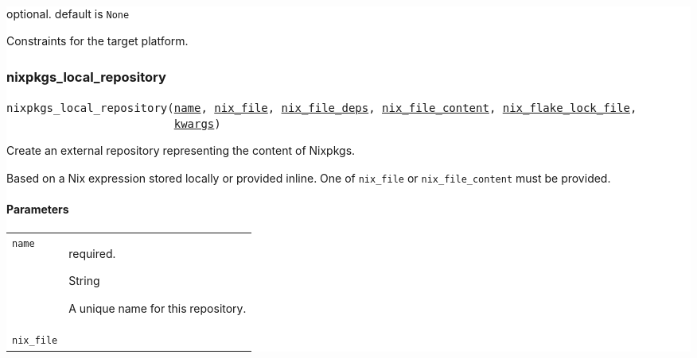 optional.
default is <code>None</code>

<p>

Constraints for the target platform.

</p>
</td>
</tr>
</tbody>
</table>


<a id="#nixpkgs_local_repository"></a>

### nixpkgs_local_repository

<pre>
nixpkgs_local_repository(<a href="#nixpkgs_local_repository-name">name</a>, <a href="#nixpkgs_local_repository-nix_file">nix_file</a>, <a href="#nixpkgs_local_repository-nix_file_deps">nix_file_deps</a>, <a href="#nixpkgs_local_repository-nix_file_content">nix_file_content</a>, <a href="#nixpkgs_local_repository-nix_flake_lock_file">nix_flake_lock_file</a>,
                         <a href="#nixpkgs_local_repository-kwargs">kwargs</a>)
</pre>

Create an external repository representing the content of Nixpkgs.

Based on a Nix expression stored locally or provided inline. One of
`nix_file` or `nix_file_content` must be provided.


#### Parameters

<table class="params-table">
<colgroup>
<col class="col-param" />
<col class="col-description" />
</colgroup>
<tbody>
<tr id="nixpkgs_local_repository-name">
<td><code>name</code></td>
<td>

required.

<p>

String

A unique name for this repository.

</p>
</td>
</tr>
<tr id="nixpkgs_local_repository-nix_file">
<td><code>nix_file</code></td>
<td>
